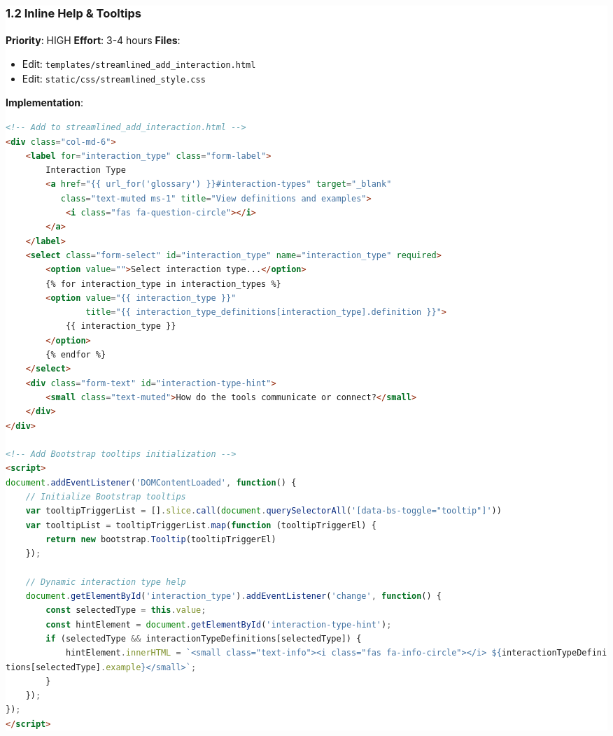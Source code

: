 
### 1.2 Inline Help & Tooltips

**Priority**: HIGH
**Effort**: 3-4 hours
**Files**:
- Edit: `templates/streamlined_add_interaction.html`
- Edit: `static/css/streamlined_style.css`

**Implementation**:

```html
<!-- Add to streamlined_add_interaction.html -->
<div class="col-md-6">
    <label for="interaction_type" class="form-label">
        Interaction Type
        <a href="{{ url_for('glossary') }}#interaction-types" target="_blank"
           class="text-muted ms-1" title="View definitions and examples">
            <i class="fas fa-question-circle"></i>
        </a>
    </label>
    <select class="form-select" id="interaction_type" name="interaction_type" required>
        <option value="">Select interaction type...</option>
        {% for interaction_type in interaction_types %}
        <option value="{{ interaction_type }}"
                title="{{ interaction_type_definitions[interaction_type].definition }}">
            {{ interaction_type }}
        </option>
        {% endfor %}
    </select>
    <div class="form-text" id="interaction-type-hint">
        <small class="text-muted">How do the tools communicate or connect?</small>
    </div>
</div>

<!-- Add Bootstrap tooltips initialization -->
<script>
document.addEventListener('DOMContentLoaded', function() {
    // Initialize Bootstrap tooltips
    var tooltipTriggerList = [].slice.call(document.querySelectorAll('[data-bs-toggle="tooltip"]'))
    var tooltipList = tooltipTriggerList.map(function (tooltipTriggerEl) {
        return new bootstrap.Tooltip(tooltipTriggerEl)
    });

    // Dynamic interaction type help
    document.getElementById('interaction_type').addEventListener('change', function() {
        const selectedType = this.value;
        const hintElement = document.getElementById('interaction-type-hint');
        if (selectedType && interactionTypeDefinitions[selectedType]) {
            hintElement.innerHTML = `<small class="text-info"><i class="fas fa-info-circle"></i> ${interactionTypeDefinitions[selectedType].example}</small>`;
        }
    });
});
</script>
```
